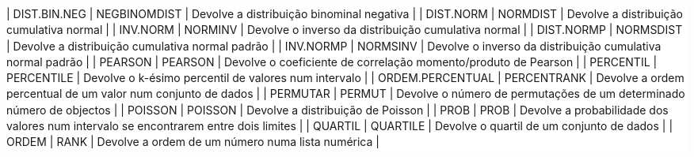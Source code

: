 | DIST.BIN.NEG                          | NEGBINOMDIST                    | Devolve a distribuição binominal negativa                                                                                                                                                                                                                                                                                                                              |
| DIST.NORM                             | NORMDIST                        | Devolve a distribuição cumulativa normal                                                                                                                                                                                                                                                                                                                               |
| INV.NORM                              | NORMINV                         | Devolve o inverso da distribuição cumulativa normal                                                                                                                                                                                                                                                                                                                    |
| DIST.NORMP                            | NORMSDIST                       | Devolve a distribuição cumulativa normal padrão                                                                                                                                                                                                                                                                                                                        |
| INV.NORMP                             | NORMSINV                        | Devolve o inverso da distribuição cumulativa normal padrão                                                                                                                                                                                                                                                                                                             |
| PEARSON                               | PEARSON                         | Devolve o coeficiente de correlação momento/produto de Pearson                                                                                                                                                                                                                                                                                                         |
| PERCENTIL                             | PERCENTILE                      | Devolve o k-ésimo percentil de valores num intervalo                                                                                                                                                                                                                                                                                                                   |
| ORDEM.PERCENTUAL                      | PERCENTRANK                     | Devolve a ordem percentual de um valor num conjunto de dados                                                                                                                                                                                                                                                                                                           |
| PERMUTAR                              | PERMUT                          | Devolve o número de permutações de um determinado número de objectos                                                                                                                                                                                                                                                                                                   |
| POISSON                               | POISSON                         | Devolve a distribuição de Poisson                                                                                                                                                                                                                                                                                                                                      |
| PROB                                  | PROB                            | Devolve a probabilidade dos valores num intervalo se encontrarem entre dois limites                                                                                                                                                                                                                                                                                    |
| QUARTIL                               | QUARTILE                        | Devolve o quartil de um conjunto de dados                                                                                                                                                                                                                                                                                                                              |
| ORDEM                                 | RANK                            | Devolve a ordem de um número numa lista numérica                                                                                                                                                                                                                                                                                                                       |